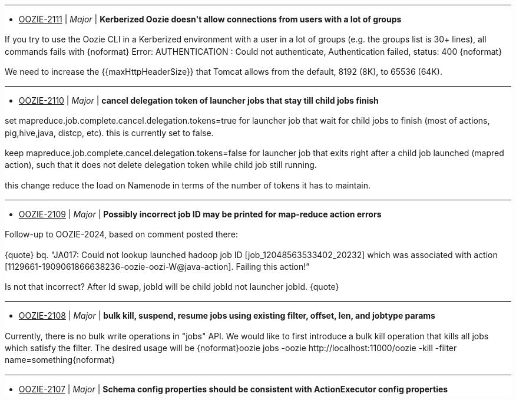
---

* [OOZIE-2111](https://issues.apache.org/jira/browse/OOZIE-2111) | *Major* | **Kerberized Oozie doesn't allow connections from users with a lot of groups**

If you try to use the Oozie CLI in a Kerberized environment with a user in a lot of groups (e.g. the groups list is 30+ lines), all commands fails with
{noformat}
Error: AUTHENTICATION : Could not authenticate, Authentication failed, status: 400
{noformat}

We need to increase the {{maxHttpHeaderSize}} that Tomcat allows from the default, 8192 (8K), to 65536 (64K).


---

* [OOZIE-2110](https://issues.apache.org/jira/browse/OOZIE-2110) | *Major* | **cancel delegation token of launcher jobs that stay till child jobs finish**

set mapreduce.job.complete.cancel.delegation.tokens=true for launcher job that wait for child jobs to finish (most of actions, pig,hive,java, distcp, etc). this is currently set to false.

keep mapreduce.job.complete.cancel.delegation.tokens=false for launcher job that exits right after a child job launched (mapred action), such that it does not delete delegation token while child job still running.

this change reduce the load on Namenode in terms of the number of tokens it has to maintain.


---

* [OOZIE-2109](https://issues.apache.org/jira/browse/OOZIE-2109) | *Major* | **Possibly incorrect job ID may be printed for map-reduce action errors**

Follow-up to OOZIE-2024, based on comment posted there:

{quote}
bq. "JA017: Could not lookup launched hadoop job ID [job\_12048563533402\_20232] which was associated with action [1129661-1909061866638236-oozie-oozi-W@java-action]. Failing this action!”

Is not that incorrect? After Id swap, jobId will be child jobId not launcher jobId.
{quote}


---

* [OOZIE-2108](https://issues.apache.org/jira/browse/OOZIE-2108) | *Major* | **bulk kill, suspend, resume jobs using existing filter, offset, len, and jobtype params**

Currently, there is no bulk write operations in "jobs" API. We would like to first introduce a bulk kill operation that kills all jobs which satisfy the filter. The desired usage will be {noformat}oozie jobs -oozie http://localhost:11000/oozie -kill -filter name=something{noformat}


---

* [OOZIE-2107](https://issues.apache.org/jira/browse/OOZIE-2107) | *Major* | **Schema config properties should be consistent with ActionExecutor config properties**
